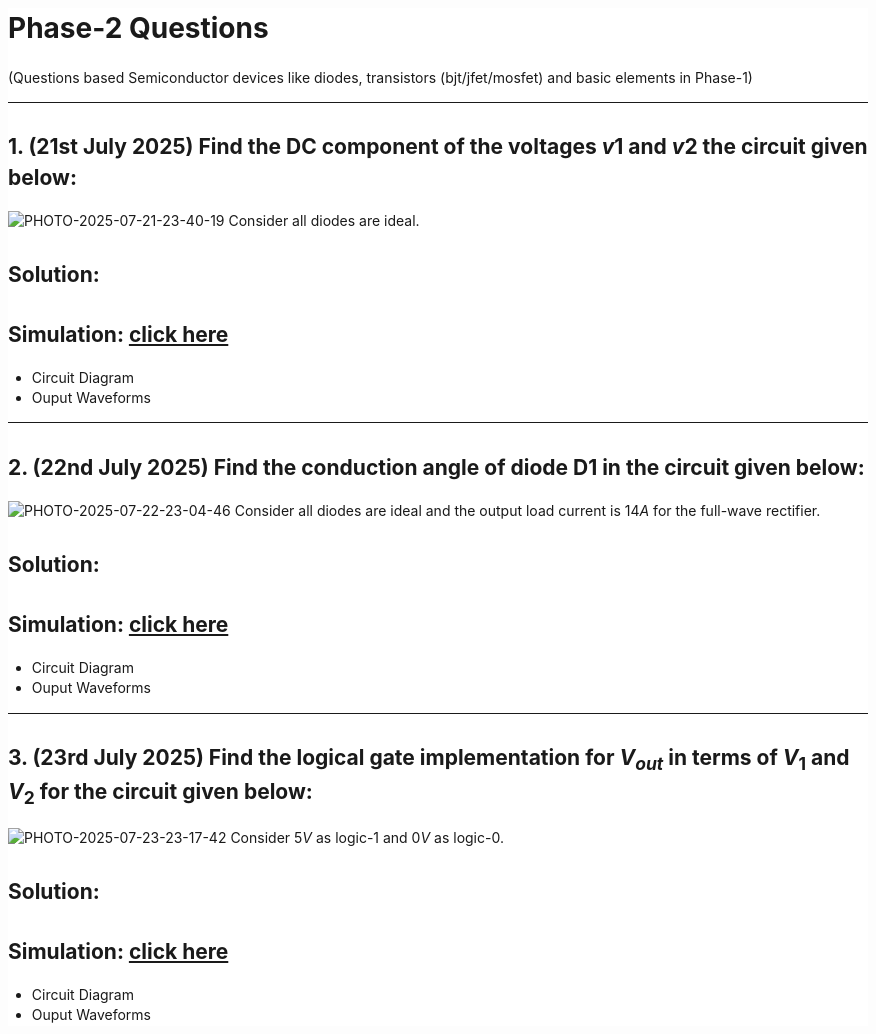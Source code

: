 # Phase-2 Questions
(Questions based Semiconductor devices like diodes, transistors (bjt/jfet/mosfet) and basic elements in Phase-1)

------
## 1. (21st July 2025) Find the DC component of the voltages $v1$ and $v2$ the circuit given below:
![PHOTO-2025-07-21-23-40-19](https://github.com/user-attachments/assets/f433a7de-e012-40fb-9ef5-2d71e4b2a84f)
Consider all diodes are ideal.

## Solution:


## Simulation: [click here](/phase-2/q1/)
- Circuit Diagram
- Ouput Waveforms

------
## 2. (22nd July 2025) Find the conduction angle of diode D1 in the circuit given below:
![PHOTO-2025-07-22-23-04-46](https://github.com/user-attachments/assets/92d1fb5e-e866-4b06-a303-d4c01914eec5)
Consider all diodes are ideal and the output load current is $14A$ for the full-wave rectifier.

## Solution:

## Simulation: [click here](/phase-2/q2/)
- Circuit Diagram
- Ouput Waveforms

------
## 3. (23rd July 2025) Find the logical gate implementation for $V_{out}$ in terms of $V_{1}$ and $V_{2}$ for the circuit given below:
![PHOTO-2025-07-23-23-17-42](https://github.com/user-attachments/assets/1cd628f3-5266-46f0-b498-7a9c7741714c)
Consider $5V$ as logic-1 and $0V$ as logic-0.

## Solution:

## Simulation: [click here](/phase-2/q3/)
- Circuit Diagram
- Ouput Waveforms
